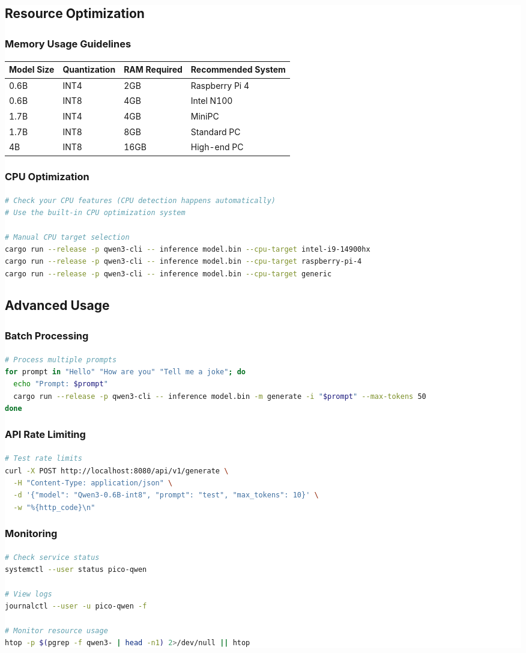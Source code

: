 ## Resource Optimization

### Memory Usage Guidelines
| Model Size | Quantization | RAM Required | Recommended System |
|------------|--------------|--------------|-------------------|
| 0.6B | INT4 | 2GB | Raspberry Pi 4 |
| 0.6B | INT8 | 4GB | Intel N100 |
| 1.7B | INT4 | 4GB | MiniPC |
| 1.7B | INT8 | 8GB | Standard PC |
| 4B | INT8 | 16GB | High-end PC |

### CPU Optimization
```bash
# Check your CPU features (CPU detection happens automatically)
# Use the built-in CPU optimization system

# Manual CPU target selection
cargo run --release -p qwen3-cli -- inference model.bin --cpu-target intel-i9-14900hx
cargo run --release -p qwen3-cli -- inference model.bin --cpu-target raspberry-pi-4
cargo run --release -p qwen3-cli -- inference model.bin --cpu-target generic
```

## Advanced Usage

### Batch Processing
```bash
# Process multiple prompts
for prompt in "Hello" "How are you" "Tell me a joke"; do
  echo "Prompt: $prompt"
  cargo run --release -p qwen3-cli -- inference model.bin -m generate -i "$prompt" --max-tokens 50
done
```

### API Rate Limiting
```bash
# Test rate limits
curl -X POST http://localhost:8080/api/v1/generate \
  -H "Content-Type: application/json" \
  -d '{"model": "Qwen3-0.6B-int8", "prompt": "test", "max_tokens": 10}' \
  -w "%{http_code}\n"
```

### Monitoring
```bash
# Check service status
systemctl --user status pico-qwen

# View logs
journalctl --user -u pico-qwen -f

# Monitor resource usage
htop -p $(pgrep -f qwen3- | head -n1) 2>/dev/null || htop
```
